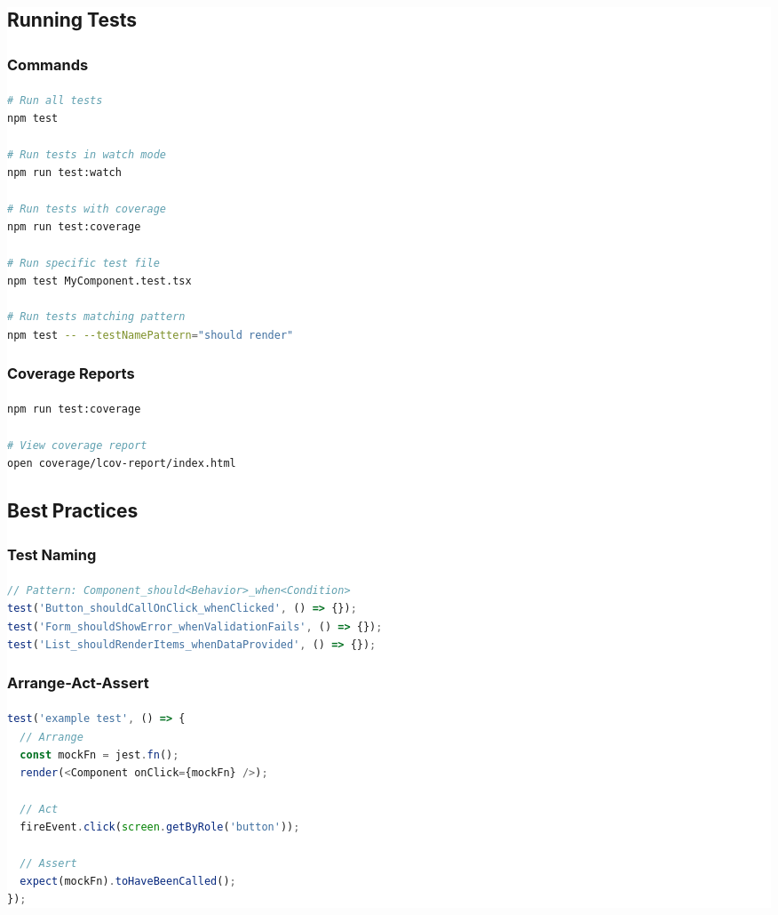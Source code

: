## Running Tests

### Commands
```bash
# Run all tests
npm test

# Run tests in watch mode
npm run test:watch

# Run tests with coverage
npm run test:coverage

# Run specific test file
npm test MyComponent.test.tsx

# Run tests matching pattern
npm test -- --testNamePattern="should render"
```

### Coverage Reports
```bash
npm run test:coverage

# View coverage report
open coverage/lcov-report/index.html
```

## Best Practices

### Test Naming
```typescript
// Pattern: Component_should<Behavior>_when<Condition>
test('Button_shouldCallOnClick_whenClicked', () => {});
test('Form_shouldShowError_whenValidationFails', () => {});
test('List_shouldRenderItems_whenDataProvided', () => {});
```

### Arrange-Act-Assert
```typescript
test('example test', () => {
  // Arrange
  const mockFn = jest.fn();
  render(<Component onClick={mockFn} />);
  
  // Act
  fireEvent.click(screen.getByRole('button'));
  
  // Assert
  expect(mockFn).toHaveBeenCalled();
});
```
